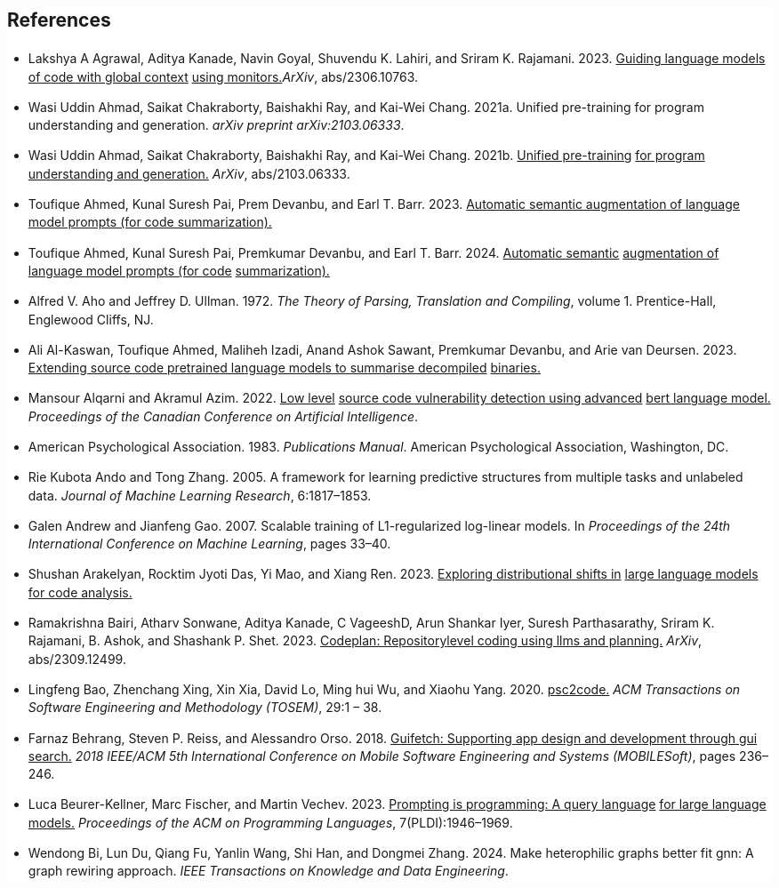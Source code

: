 ## References

- <span id="page-11-3"></span>Lakshya A Agrawal, Aditya Kanade, Navin Goyal, Shuvendu K. Lahiri, and Sriram K. Rajamani. 2023. [Guiding language models of code with global context](https://api.semanticscholar.org/CorpusID:259203004) [using monitors.](https://api.semanticscholar.org/CorpusID:259203004)*ArXiv*, abs/2306.10763.
- Wasi Uddin Ahmad, Saikat Chakraborty, Baishakhi Ray, and Kai-Wei Chang. 2021a. Unified pre-training for program understanding and generation. *arXiv preprint arXiv:2103.06333*.
- <span id="page-11-2"></span>Wasi Uddin Ahmad, Saikat Chakraborty, Baishakhi Ray, and Kai-Wei Chang. 2021b. [Unified pre-training](https://api.semanticscholar.org/CorpusID:232185260) [for program understanding and generation.](https://api.semanticscholar.org/CorpusID:232185260) *ArXiv*, abs/2103.06333.
- <span id="page-11-1"></span>Toufique Ahmed, Kunal Suresh Pai, Prem Devanbu, and Earl T. Barr. 2023. [Automatic semantic augmenta](https://api.semanticscholar.org/CorpusID:258170012)[tion of language model prompts \(for code summa](https://api.semanticscholar.org/CorpusID:258170012)[rization\).](https://api.semanticscholar.org/CorpusID:258170012)

- <span id="page-12-0"></span>Toufique Ahmed, Kunal Suresh Pai, Premkumar Devanbu, and Earl T. Barr. 2024. [Automatic semantic](http://arxiv.org/abs/2304.06815) [augmentation of language model prompts \(for code](http://arxiv.org/abs/2304.06815) [summarization\).](http://arxiv.org/abs/2304.06815)
- Alfred V. Aho and Jeffrey D. Ullman. 1972. *The Theory of Parsing, Translation and Compiling*, volume 1. Prentice-Hall, Englewood Cliffs, NJ.
- <span id="page-12-3"></span>Ali Al-Kaswan, Toufique Ahmed, Maliheh Izadi, Anand Ashok Sawant, Premkumar Devanbu, and Arie van Deursen. 2023. [Extending source code pre](http://arxiv.org/abs/2301.01701)[trained language models to summarise decompiled](http://arxiv.org/abs/2301.01701) [binaries.](http://arxiv.org/abs/2301.01701)
- <span id="page-12-5"></span>Mansour Alqarni and Akramul Azim. 2022. [Low level](https://api.semanticscholar.org/CorpusID:251889122) [source code vulnerability detection using advanced](https://api.semanticscholar.org/CorpusID:251889122) [bert language model.](https://api.semanticscholar.org/CorpusID:251889122) *Proceedings of the Canadian Conference on Artificial Intelligence*.
- American Psychological Association. 1983. *Publications Manual*. American Psychological Association, Washington, DC.
- Rie Kubota Ando and Tong Zhang. 2005. A framework for learning predictive structures from multiple tasks and unlabeled data. *Journal of Machine Learning Research*, 6:1817–1853.
- Galen Andrew and Jianfeng Gao. 2007. Scalable training of L1-regularized log-linear models. In *Proceedings of the 24th International Conference on Machine Learning*, pages 33–40.
- <span id="page-12-4"></span>Shushan Arakelyan, Rocktim Jyoti Das, Yi Mao, and Xiang Ren. 2023. [Exploring distributional shifts in](http://arxiv.org/abs/2303.09128) [large language models for code analysis.](http://arxiv.org/abs/2303.09128)
- <span id="page-12-13"></span>Ramakrishna Bairi, Atharv Sonwane, Aditya Kanade, C VageeshD, Arun Shankar Iyer, Suresh Parthasarathy, Sriram K. Rajamani, B. Ashok, and Shashank P. Shet. 2023. [Codeplan: Repository](https://api.semanticscholar.org/CorpusID:262217135)[level coding using llms and planning.](https://api.semanticscholar.org/CorpusID:262217135) *ArXiv*, abs/2309.12499.
- <span id="page-12-9"></span>Lingfeng Bao, Zhenchang Xing, Xin Xia, David Lo, Ming hui Wu, and Xiaohu Yang. 2020. [psc2code.](https://api.semanticscholar.org/CorpusID:218517472) *ACM Transactions on Software Engineering and Methodology (TOSEM)*, 29:1 – 38.
- <span id="page-12-7"></span>Farnaz Behrang, Steven P. Reiss, and Alessandro Orso. 2018. [Guifetch: Supporting app design and devel](https://api.semanticscholar.org/CorpusID:50774696)[opment through gui search.](https://api.semanticscholar.org/CorpusID:50774696) *2018 IEEE/ACM 5th International Conference on Mobile Software Engineering and Systems (MOBILESoft)*, pages 236–246.
- <span id="page-12-6"></span>Luca Beurer-Kellner, Marc Fischer, and Martin Vechev. 2023. [Prompting is programming: A query language](https://doi.org/10.1145/3591300) [for large language models.](https://doi.org/10.1145/3591300) *Proceedings of the ACM on Programming Languages*, 7(PLDI):1946–1969.
- <span id="page-12-15"></span>Wendong Bi, Lun Du, Qiang Fu, Yanlin Wang, Shi Han, and Dongmei Zhang. 2024. Make heterophilic graphs better fit gnn: A graph rewiring approach. *IEEE Transactions on Knowledge and Data Engineering*.
